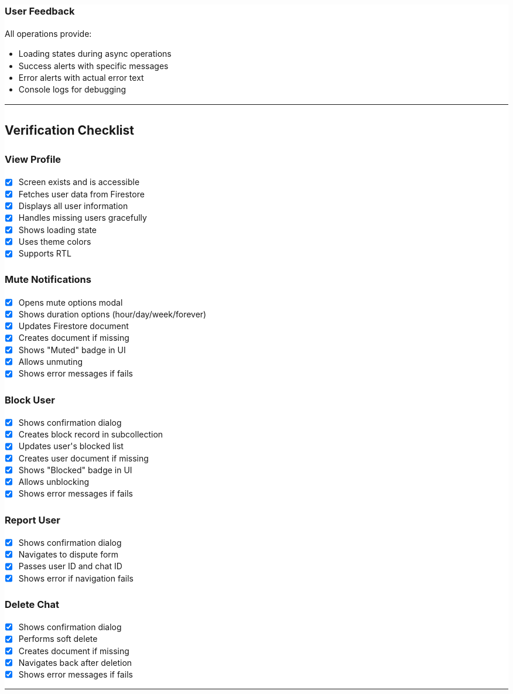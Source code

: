 ### User Feedback
All operations provide:
- Loading states during async operations
- Success alerts with specific messages
- Error alerts with actual error text
- Console logs for debugging

---

## Verification Checklist

### View Profile
- [x] Screen exists and is accessible
- [x] Fetches user data from Firestore
- [x] Displays all user information
- [x] Handles missing users gracefully
- [x] Shows loading state
- [x] Uses theme colors
- [x] Supports RTL

### Mute Notifications
- [x] Opens mute options modal
- [x] Shows duration options (hour/day/week/forever)
- [x] Updates Firestore document
- [x] Creates document if missing
- [x] Shows "Muted" badge in UI
- [x] Allows unmuting
- [x] Shows error messages if fails

### Block User
- [x] Shows confirmation dialog
- [x] Creates block record in subcollection
- [x] Updates user's blocked list
- [x] Creates user document if missing
- [x] Shows "Blocked" badge in UI
- [x] Allows unblocking
- [x] Shows error messages if fails

### Report User
- [x] Shows confirmation dialog
- [x] Navigates to dispute form
- [x] Passes user ID and chat ID
- [x] Shows error if navigation fails

### Delete Chat
- [x] Shows confirmation dialog
- [x] Performs soft delete
- [x] Creates document if missing
- [x] Navigates back after deletion
- [x] Shows error messages if fails

---
